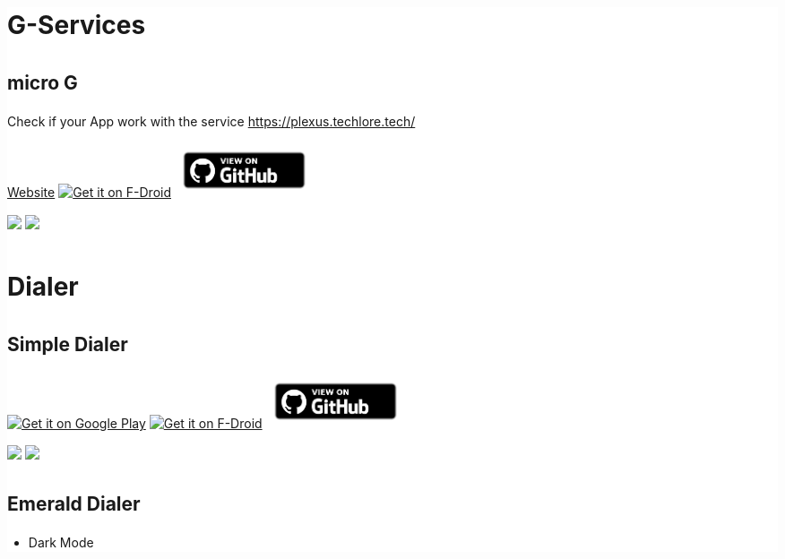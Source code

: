 
# G-Services

## micro G

Check if your App work with the service https://plexus.techlore.tech/

[Website](https://microg.org/) [<img src="https://f-droid.org/badge/get-it-on.png" alt="Get it on F-Droid" height="60">](https://microg.org/fdroid.html?fingerprint=9BD06727E62796C0130EB6DAB39B73157451582CBD138E86C468ACC395D14165) [<img src="./img/badge_github.png" alt="View on Github" height="60">](https://github.com/microg/GmsCore)

![](https://img.shields.io/github/release-date-pre/microg/GmsCore) ![](https://img.shields.io/github/v/release/microg/GmsCore)

# Dialer

## Simple Dialer

[<img src="https://play.google.com/intl/en_us/badges/images/generic/en_badge_web_generic.png" alt="Get it on Google Play" height="60">](https://play.google.com/store/apps/details?id=com.simplemobiletools.dialer) [<img src="https://f-droid.org/badge/get-it-on.png" alt="Get it on F-Droid" height="60">](https://f-droid.org/packages/com.simplemobiletools.dialer/) [<img src="./img/badge_github.png" alt="View on Github" height="60">](https://github.com/SimpleMobileTools/Simple-Dialer)

![](https://img.shields.io/github/release-date-pre/SimpleMobileTools/Simple-Dialer) ![](https://img.shields.io/github/v/release/SimpleMobileTools/Simple-Dialer)

## Emerald Dialer

- Dark Mode

